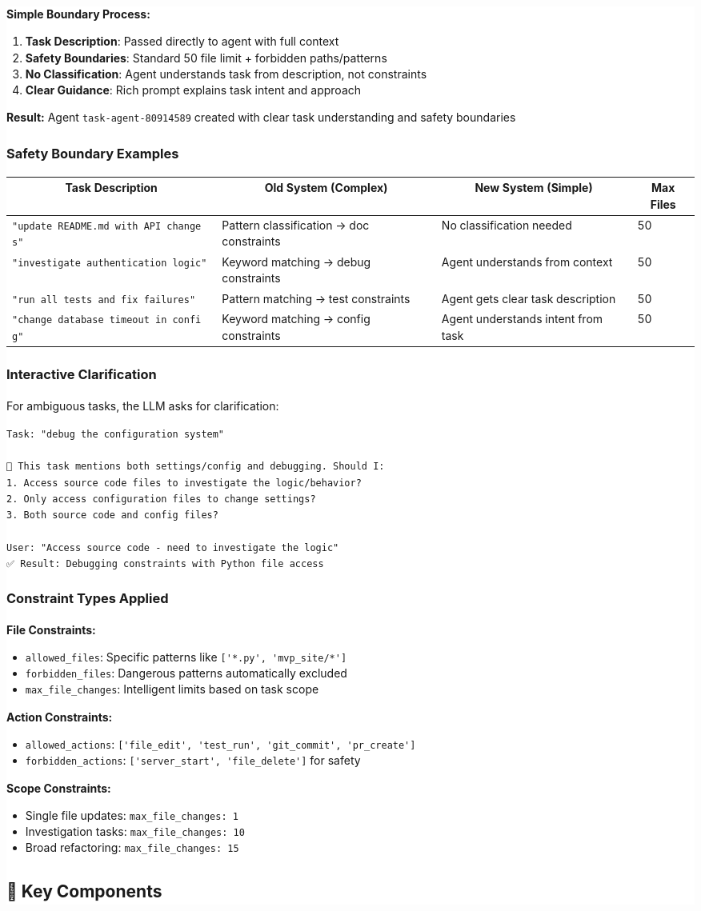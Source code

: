 **Simple Boundary Process:**
1. **Task Description**: Passed directly to agent with full context
2. **Safety Boundaries**: Standard 50 file limit + forbidden paths/patterns
3. **No Classification**: Agent understands task from description, not constraints
4. **Clear Guidance**: Rich prompt explains task intent and approach

**Result:** Agent `task-agent-80914589` created with clear task understanding and safety boundaries

### Safety Boundary Examples

| Task Description | Old System (Complex) | New System (Simple) | Max Files |
|-----------------|---------------------|---------------------|-----------|
| `"update README.md with API changes"` | Pattern classification → doc constraints | No classification needed | 50 |
| `"investigate authentication logic"` | Keyword matching → debug constraints | Agent understands from context | 50 |
| `"run all tests and fix failures"` | Pattern matching → test constraints | Agent gets clear task description | 50 |
| `"change database timeout in config"` | Keyword matching → config constraints | Agent understands intent from task | 50 |

### Interactive Clarification

For ambiguous tasks, the LLM asks for clarification:

```
Task: "debug the configuration system"

🤔 This task mentions both settings/config and debugging. Should I:
1. Access source code files to investigate the logic/behavior?
2. Only access configuration files to change settings?
3. Both source code and config files?

User: "Access source code - need to investigate the logic"
✅ Result: Debugging constraints with Python file access
```

### Constraint Types Applied

**File Constraints:**
- `allowed_files`: Specific patterns like `['*.py', 'mvp_site/*']`
- `forbidden_files`: Dangerous patterns automatically excluded
- `max_file_changes`: Intelligent limits based on task scope

**Action Constraints:**
- `allowed_actions`: `['file_edit', 'test_run', 'git_commit', 'pr_create']`
- `forbidden_actions`: `['server_start', 'file_delete']` for safety

**Scope Constraints:**
- Single file updates: `max_file_changes: 1`
- Investigation tasks: `max_file_changes: 10`
- Broad refactoring: `max_file_changes: 15`

## 📁 Key Components
